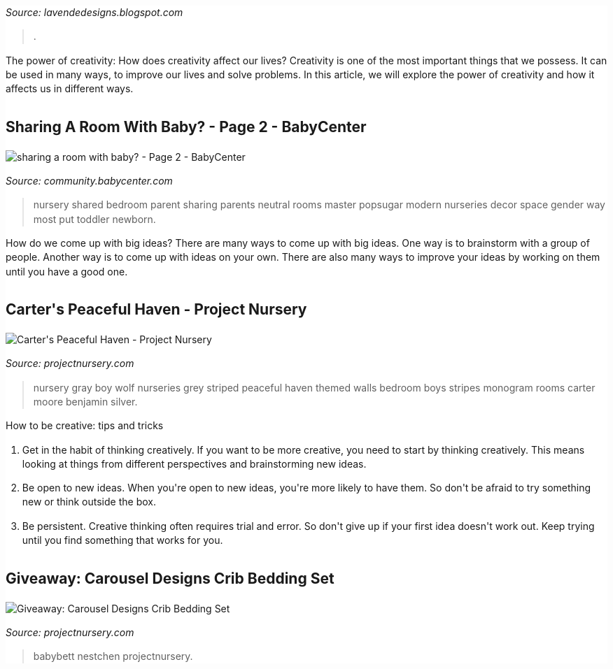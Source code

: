 _Source: lavendedesigns.blogspot.com_

>. 

	

The power of creativity: How does creativity affect our lives?
Creativity is one of the most important things that we possess. It can be used in many ways, to improve our lives and solve problems. In this article, we will explore the power of creativity and how it affects us in different ways.

    
## Sharing A Room With Baby? - Page 2 - BabyCenter

<img loading=lazy src="https://media2.onsugar.com/files/2012/08/33/4/192/1922664/neutralnurserycover.xxxlarge/i/Shared-Baby-Parent-Room.jpg" onerror="this.onerror=null;this.src='https://tse3.mm.bing.net/th?id=OIP.TlVLWYDmX3BYpFKhyKgJHQHaHa&amp;pid=15.1';" alt="sharing a room with baby? - Page 2 - BabyCenter">

_Source: community.babycenter.com_

>nursery shared bedroom parent sharing parents neutral rooms master popsugar modern nurseries decor space gender way most put toddler newborn. 

	

How do we come up with big ideas?
There are many ways to come up with big ideas. One way is to brainstorm with a group of people. Another way is to come up with ideas on your own. There are also many ways to improve your ideas by working on them until you have a good one.

    
## Carter&#039;s Peaceful Haven - Project Nursery

<img loading=lazy src="http://projectnursery.com/wp-content/uploads/2013/06/IMG_1297.jpg" onerror="this.onerror=null;this.src='https://tse1.mm.bing.net/th?id=OIP.yPrKYe7W-XpSwpeeVxdPMQHaE8&amp;pid=15.1';" alt="Carter&#039;s Peaceful Haven - Project Nursery">

_Source: projectnursery.com_

>nursery gray boy wolf nurseries grey striped peaceful haven themed walls bedroom boys stripes monogram rooms carter moore benjamin silver. 

	

How to be creative: tips and tricks
1. Get in the habit of thinking creatively. If you want to be more creative, you need to start by thinking creatively. This means looking at things from different perspectives and brainstorming new ideas.
2. Be open to new ideas. When you're open to new ideas, you're more likely to have them. So don't be afraid to try something new or think outside the box.

3. Be persistent. Creative thinking often requires trial and error. So don't give up if your first idea doesn't work out. Keep trying until you find something that works for you.

    
## Giveaway: Carousel Designs Crib Bedding Set

<img loading=lazy src="https://projectnursery.com/wp-content/uploads/2013/02/juliet-1024x1024.jpg" onerror="this.onerror=null;this.src='https://tse3.mm.bing.net/th?id=OIP.mGMOnKubQG-Ww3rHIDKMOgEsEs&amp;pid=15.1';" alt="Giveaway: Carousel Designs Crib Bedding Set">

_Source: projectnursery.com_

>babybett nestchen projectnursery. 
